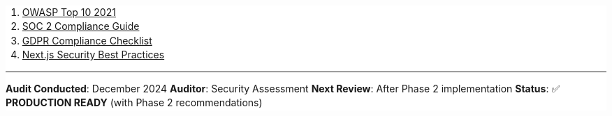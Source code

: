 1. [OWASP Top 10 2021](https://owasp.org/Top10/)
2. [SOC 2 Compliance Guide](https://www.aicpa.org/soc2)
3. [GDPR Compliance Checklist](https://gdpr.eu/checklist/)
4. [Next.js Security Best Practices](https://nextjs.org/docs/basic-features/security)

---

**Audit Conducted**: December 2024
**Auditor**: Security Assessment
**Next Review**: After Phase 2 implementation
**Status**: ✅ **PRODUCTION READY** (with Phase 2 recommendations) 